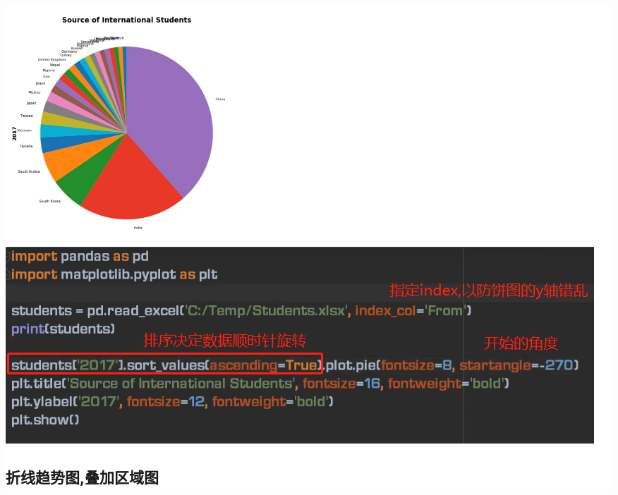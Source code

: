 <img src="imgs/image-20210404233040298.png" alt="image-20210404233040298" style="zoom:50%;" />

![image-20210404233322798](imgs/image-20210404233322798.png)

## 折线趋势图,叠加区域图
